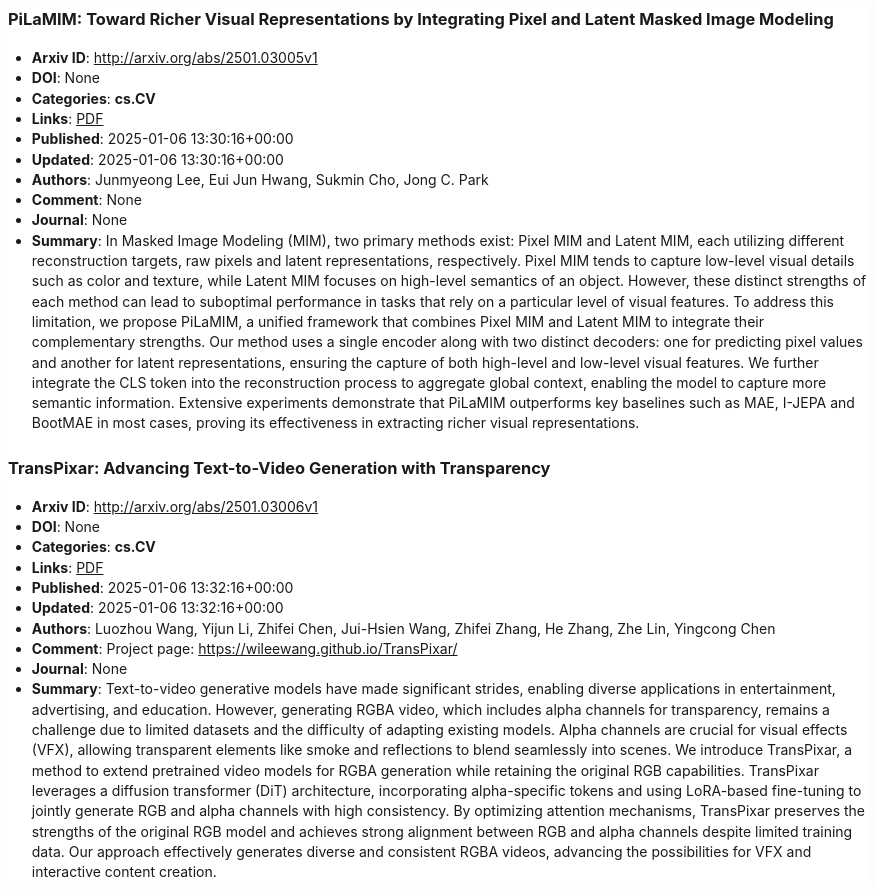 

### PiLaMIM: Toward Richer Visual Representations by Integrating Pixel and Latent Masked Image Modeling
- **Arxiv ID**: http://arxiv.org/abs/2501.03005v1
- **DOI**: None
- **Categories**: **cs.CV**
- **Links**: [PDF](http://arxiv.org/pdf/2501.03005v1)
- **Published**: 2025-01-06 13:30:16+00:00
- **Updated**: 2025-01-06 13:30:16+00:00
- **Authors**: Junmyeong Lee, Eui Jun Hwang, Sukmin Cho, Jong C. Park
- **Comment**: None
- **Journal**: None
- **Summary**: In Masked Image Modeling (MIM), two primary methods exist: Pixel MIM and Latent MIM, each utilizing different reconstruction targets, raw pixels and latent representations, respectively. Pixel MIM tends to capture low-level visual details such as color and texture, while Latent MIM focuses on high-level semantics of an object. However, these distinct strengths of each method can lead to suboptimal performance in tasks that rely on a particular level of visual features. To address this limitation, we propose PiLaMIM, a unified framework that combines Pixel MIM and Latent MIM to integrate their complementary strengths. Our method uses a single encoder along with two distinct decoders: one for predicting pixel values and another for latent representations, ensuring the capture of both high-level and low-level visual features. We further integrate the CLS token into the reconstruction process to aggregate global context, enabling the model to capture more semantic information. Extensive experiments demonstrate that PiLaMIM outperforms key baselines such as MAE, I-JEPA and BootMAE in most cases, proving its effectiveness in extracting richer visual representations.



### TransPixar: Advancing Text-to-Video Generation with Transparency
- **Arxiv ID**: http://arxiv.org/abs/2501.03006v1
- **DOI**: None
- **Categories**: **cs.CV**
- **Links**: [PDF](http://arxiv.org/pdf/2501.03006v1)
- **Published**: 2025-01-06 13:32:16+00:00
- **Updated**: 2025-01-06 13:32:16+00:00
- **Authors**: Luozhou Wang, Yijun Li, Zhifei Chen, Jui-Hsien Wang, Zhifei Zhang, He Zhang, Zhe Lin, Yingcong Chen
- **Comment**: Project page: https://wileewang.github.io/TransPixar/
- **Journal**: None
- **Summary**: Text-to-video generative models have made significant strides, enabling diverse applications in entertainment, advertising, and education. However, generating RGBA video, which includes alpha channels for transparency, remains a challenge due to limited datasets and the difficulty of adapting existing models. Alpha channels are crucial for visual effects (VFX), allowing transparent elements like smoke and reflections to blend seamlessly into scenes. We introduce TransPixar, a method to extend pretrained video models for RGBA generation while retaining the original RGB capabilities. TransPixar leverages a diffusion transformer (DiT) architecture, incorporating alpha-specific tokens and using LoRA-based fine-tuning to jointly generate RGB and alpha channels with high consistency. By optimizing attention mechanisms, TransPixar preserves the strengths of the original RGB model and achieves strong alignment between RGB and alpha channels despite limited training data. Our approach effectively generates diverse and consistent RGBA videos, advancing the possibilities for VFX and interactive content creation.
